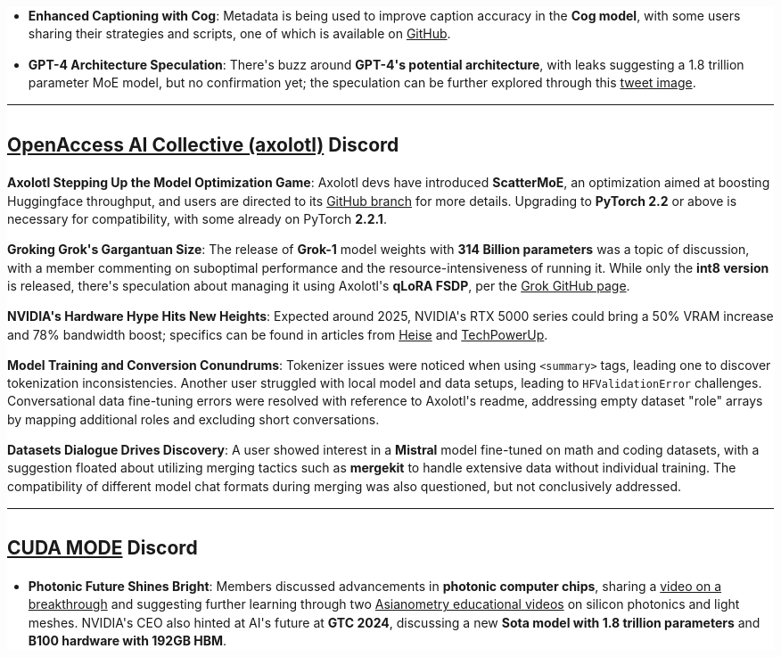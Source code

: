 - **Enhanced Captioning with Cog**: Metadata is being used to improve caption accuracy in the **Cog model**, with some users sharing their strategies and scripts, one of which is available on [GitHub](https://github.com/victorchall/EveryDream2trainer/blob/main/caption_cog.py).

- **GPT-4 Architecture Speculation**: There's buzz around **GPT-4's potential architecture**, with leaks suggesting a 1.8 trillion parameter MoE model, but no confirmation yet; the speculation can be further explored through this [tweet image](https://pbs.twimg.com/media/GI-reRIW0AAZpMC?format=jpg&name=large).



---



## [OpenAccess AI Collective (axolotl)](https://discord.com/channels/1104757954588196865) Discord

**Axolotl Stepping Up the Model Optimization Game**: Axolotl devs have introduced **ScatterMoE**, an optimization aimed at boosting Huggingface throughput, and users are directed to its [GitHub branch](https://github.com/OpenAccess-AI-Collective/axolotl/tree/scatter_moe) for more details. Upgrading to **PyTorch 2.2** or above is necessary for compatibility, with some already on PyTorch **2.2.1**.

**Groking Grok's Gargantuan Size**: The release of **Grok-1** model weights with **314 Billion parameters** was a topic of discussion, with a member commenting on suboptimal performance and the resource-intensiveness of running it. While only the **int8 version** is released, there's speculation about managing it using Axolotl's **qLoRA FSDP**, per the [Grok GitHub page](https://github.com/xai-org/grok-1).

**NVIDIA's Hardware Hype Hits New Heights**: Expected around 2025, NVIDIA's RTX 5000 series could bring a 50% VRAM increase and 78% bandwidth boost; specifics can be found in articles from [Heise](https://www.heise.de/news/GeForce-RTX-5000-Geruechte-zu-Nvidias-naechster-Grafikkartengeneration-9655220.html) and [TechPowerUp](https://www.techpowerup.com/320185/nvidia-geforce-rtx-50-series-blackwell-to-use-28-gbps-gddr7-memory-speed).

**Model Training and Conversion Conundrums**: Tokenizer issues were noticed when using `<summary>` tags, leading one to discover tokenization inconsistencies. Another user struggled with local model and data setups, leading to `HFValidationError` challenges. Conversational data fine-tuning errors were resolved with reference to Axolotl's readme, addressing empty dataset "role" arrays by mapping additional roles and excluding short conversations.

**Datasets Dialogue Drives Discovery**: A user showed interest in a **Mistral** model fine-tuned on math and coding datasets, with a suggestion floated about utilizing merging tactics such as **mergekit** to handle extensive data without individual training. The compatibility of different model chat formats during merging was also questioned, but not conclusively addressed.



---



## [CUDA MODE](https://discord.com/channels/1189498204333543425) Discord

- **Photonic Future Shines Bright**: Members discussed advancements in **photonic computer chips**, sharing a [video on a breakthrough](https://youtu.be/8ohh0cdgm_Y) and suggesting further learning through two [Asianometry educational videos](https://www.youtube.com/watch?v=29aTqLvRia8) on silicon photonics and light meshes. NVIDIA's CEO also hinted at AI's future at **GTC 2024**, discussing a new **Sota model with 1.8 trillion parameters** and **B100 hardware with 192GB HBM**.
  